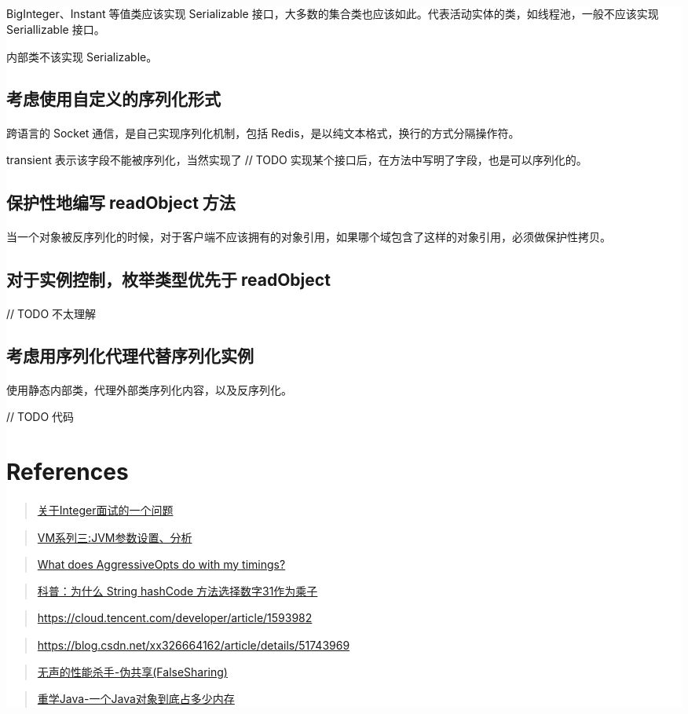 BigInteger、Instant 等值类应该实现 Serializable 接口，大多数的集合类也应该如此。代表活动实体的类，如线程池，一般不应该实现 Seriallizable 接口。

内部类不该实现 Serializable。

## 考虑使用自定义的序列化形式

跨语言的 Socket 通信，是自己实现序列化机制，包括 Redis，是以纯文本格式，换行的方式分隔操作符。

transient 表示该字段不能被序列化，当然实现了 // TODO 实现某个接口后，在方法中写明了字段，也是可以序列化的。

## 保护性地编写 readObject 方法

当一个对象被反序列化的时候，对于客户端不应该拥有的对象引用，如果哪个域包含了这样的对象引用，必须做保护性拷贝。

## 对于实例控制，枚举类型优先于 readObject

// TODO 不太理解

## 考虑用序列化代理代替序列化实例

使用静态内部类，代理外部类序列化内容，以及反序列化。

// TODO 代码

# References

> [关于Integer面试的一个问题](https://juejin.im/post/5c6698b6f265da2da23d17a8)

> [VM系列三:JVM参数设置、分析](https://www.cnblogs.com/redcreen/archive/2011/05/04/2037057.html)

> [What does AggressiveOpts do with my timings?](http://mail.openjdk.java.net/pipermail/hotspot-compiler-dev/2008-April/000110.html)

> [科普：为什么 String hashCode 方法选择数字31作为乘子](https://segmentfault.com/a/1190000010799123)

> https://cloud.tencent.com/developer/article/1593982

> https://blog.csdn.net/xx326664162/article/details/51743969

> [无声的性能杀手-伪共享(FalseSharing)](https://zhuanlan.zhihu.com/p/43161690)

> [重学Java-一个Java对象到底占多少内存](https://juejin.im/post/6844903873346453518)

